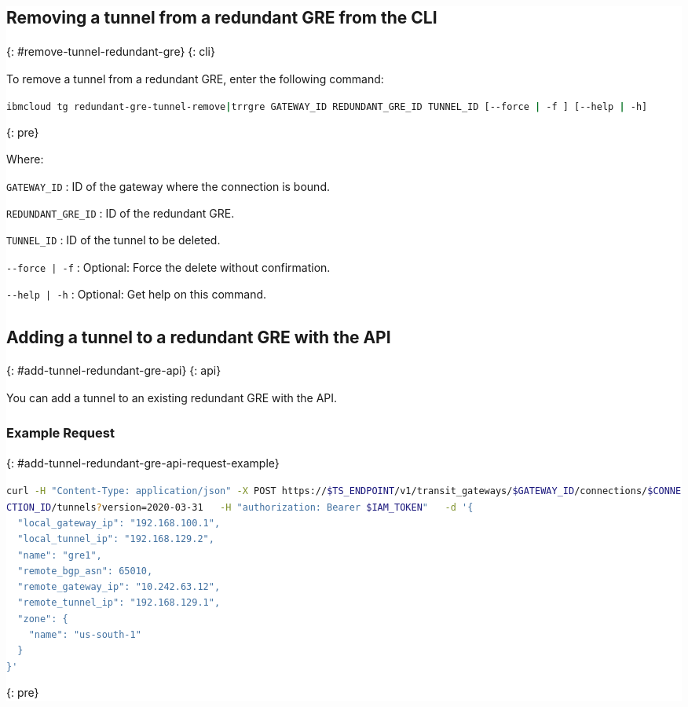 ## Removing a tunnel from a redundant GRE from the CLI
{: #remove-tunnel-redundant-gre}
{: cli}

To remove a tunnel from a redundant GRE, enter the following command:

```sh
ibmcloud tg redundant-gre-tunnel-remove|trrgre GATEWAY_ID REDUNDANT_GRE_ID TUNNEL_ID [--force | -f ] [--help | -h]
```
{: pre}

Where:

`GATEWAY_ID`
:   ID of the gateway where the connection is bound.

`REDUNDANT_GRE_ID`
:   ID of the redundant GRE.

`TUNNEL_ID`
:   ID of the tunnel to be deleted.

`--force | -f`
:   Optional: Force the delete without confirmation.

`--help | -h`
:   Optional: Get help on this command.


## Adding a tunnel to a redundant GRE with the API
{: #add-tunnel-redundant-gre-api}
{: api}

You can add a tunnel to an existing redundant GRE with the API.

### Example Request
{: #add-tunnel-redundant-gre-api-request-example}

```sh
curl -H "Content-Type: application/json" -X POST https://$TS_ENDPOINT/v1/transit_gateways/$GATEWAY_ID/connections/$CONNECTION_ID/tunnels?version=2020-03-31   -H "authorization: Bearer $IAM_TOKEN"   -d '{
  "local_gateway_ip": "192.168.100.1",
  "local_tunnel_ip": "192.168.129.2",
  "name": "gre1",
  "remote_bgp_asn": 65010,
  "remote_gateway_ip": "10.242.63.12",
  "remote_tunnel_ip": "192.168.129.1",
  "zone": {
    "name": "us-south-1"
  }
}'
```
{: pre}
